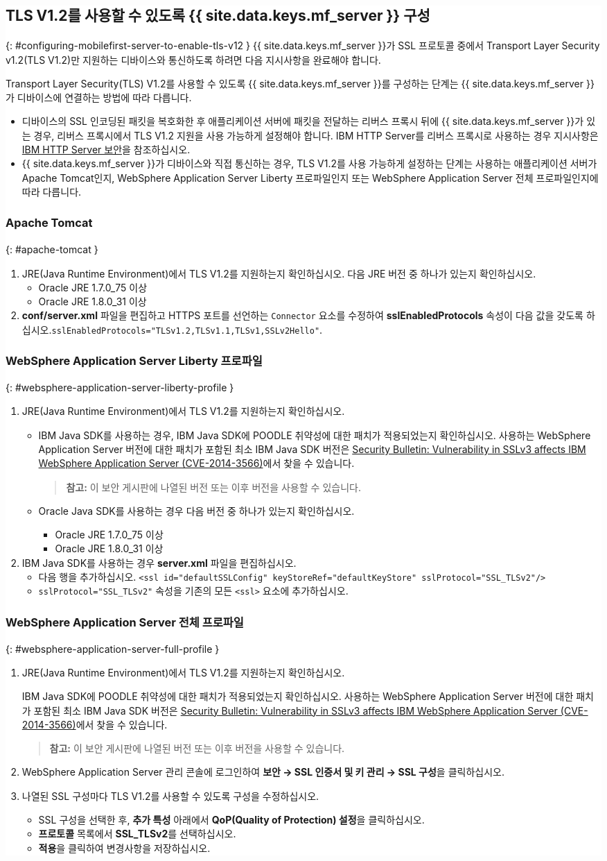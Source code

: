 ## TLS V1.2를 사용할 수 있도록 {{ site.data.keys.mf_server }} 구성
{: #configuring-mobilefirst-server-to-enable-tls-v12 }
{{ site.data.keys.mf_server }}가 SSL 프로토콜 중에서 Transport Layer Security v1.2(TLS V1.2)만 지원하는 디바이스와 통신하도록 하려면 다음 지시사항을 완료해야 합니다.

Transport Layer Security(TLS) V1.2를 사용할 수 있도록 {{ site.data.keys.mf_server }}를 구성하는 단계는 {{ site.data.keys.mf_server }}가 디바이스에 연결하는 방법에 따라 다릅니다.

* 디바이스의 SSL 인코딩된 패킷을 복호화한 후 애플리케이션 서버에 패킷을 전달하는 리버스 프록시 뒤에 {{ site.data.keys.mf_server }}가 있는 경우, 리버스 프록시에서 TLS V1.2 지원을 사용 가능하게 설정해야 합니다. IBM  HTTP Server를 리버스 프록시로 사용하는 경우 지시사항은 [IBM HTTP Server 보안](http://www.ibm.com/support/knowledgecenter/SSEQTP_8.5.5/com.ibm.websphere.ihs.doc/ihs/welc6top_securing_ihs_container.html?view=kc)을 참조하십시오.
* {{ site.data.keys.mf_server }}가 디바이스와 직접 통신하는 경우, TLS V1.2를 사용 가능하게 설정하는 단계는 사용하는 애플리케이션 서버가 Apache Tomcat인지, WebSphere  Application Server Liberty 프로파일인지 또는 WebSphere Application Server 전체 프로파일인지에 따라 다릅니다.

### Apache Tomcat
{: #apache-tomcat }
1. JRE(Java Runtime Environment)에서 TLS V1.2를 지원하는지 확인하십시오.
    다음 JRE 버전 중 하나가 있는지 확인하십시오.
    * Oracle JRE 1.7.0_75 이상
    * Oracle JRE 1.8.0_31 이상
2. **conf/server.xml** 파일을 편집하고 HTTPS 포트를 선언하는 `Connector` 요소를 수정하여 **sslEnabledProtocols** 속성이 다음 값을 갖도록 하십시오.`sslEnabledProtocols="TLSv1.2,TLSv1.1,TLSv1,SSLv2Hello"`.

### WebSphere Application Server Liberty 프로파일
{: #websphere-application-server-liberty-profile }
1. JRE(Java Runtime Environment)에서 TLS V1.2를 지원하는지 확인하십시오.
    * IBM Java SDK를 사용하는 경우, IBM Java SDK에 POODLE 취약성에 대한 패치가 적용되었는지 확인하십시오. 사용하는 WebSphere Application Server 버전에 대한 패치가 포함된 최소 IBM Java SDK 버전은 [Security Bulletin: Vulnerability in SSLv3 affects IBM WebSphere Application Server (CVE-2014-3566)](http://www.ibm.com/support/docview.wss?uid=swg21687173)에서 찾을 수 있습니다.

        > **참고:** 이 보안 게시판에 나열된 버전 또는 이후 버전을 사용할 수 있습니다.
    * Oracle Java SDK를 사용하는 경우 다음 버전 중 하나가 있는지 확인하십시오.
        * Oracle JRE 1.7.0_75 이상
        * Oracle JRE 1.8.0_31 이상
2. IBM Java SDK를 사용하는 경우 **server.xml** 파일을 편집하십시오.
    * 다음 행을 추가하십시오. `<ssl id="defaultSSLConfig" keyStoreRef="defaultKeyStore" sslProtocol="SSL_TLSv2"/>`
    * `sslProtocol="SSL_TLSv2"` 속성을 기존의 모든 `<ssl>` 요소에 추가하십시오.

### WebSphere Application Server 전체 프로파일
{: #websphere-application-server-full-profile }
1. JRE(Java Runtime Environment)에서 TLS V1.2를 지원하는지 확인하십시오.

    IBM Java SDK에 POODLE 취약성에 대한 패치가 적용되었는지 확인하십시오. 사용하는 WebSphere Application Server 버전에 대한 패치가 포함된 최소 IBM Java SDK 버전은 [Security Bulletin: Vulnerability in SSLv3 affects IBM WebSphere Application Server (CVE-2014-3566)](http://www.ibm.com/support/docview.wss?uid=swg21687173)에서 찾을 수 있습니다.
    > **참고:** 이 보안 게시판에 나열된 버전 또는 이후 버전을 사용할 수 있습니다.
2. WebSphere Application Server 관리 콘솔에 로그인하여 **보안 → SSL 인증서 및 키 관리 → SSL 구성**을 클릭하십시오.
3. 나열된 SSL 구성마다 TLS V1.2를 사용할 수 있도록 구성을 수정하십시오.
    * SSL 구성을 선택한 후, **추가 특성** 아래에서 **QoP(Quality of Protection) 설정**을 클릭하십시오.
    * **프로토콜** 목록에서 **SSL_TLSv2**를 선택하십시오.
    * **적용**을 클릭하여 변경사항을 저장하십시오.
